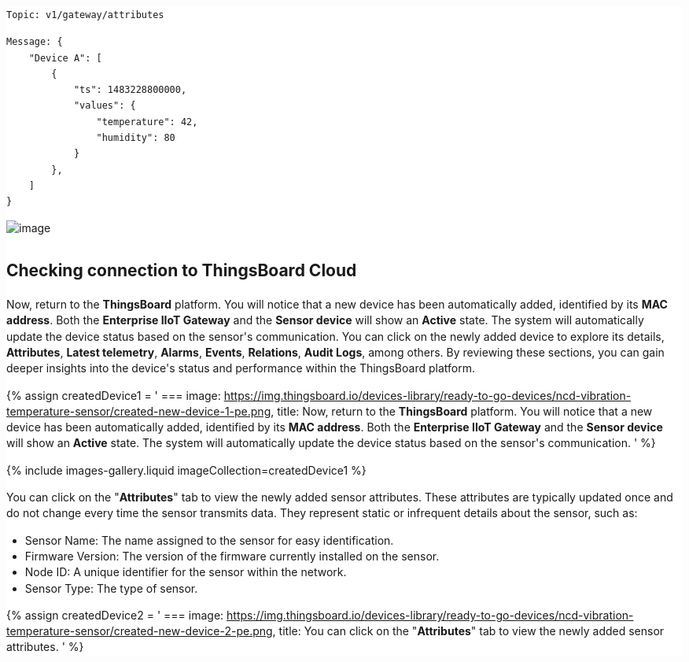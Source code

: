 ```
Topic: v1/gateway/attributes
```

```
Message: {
    "Device A": [
        {
            "ts": 1483228800000,
            "values": {
                "temperature": 42,
                "humidity": 80
            }
        },
    ]
}
```

![image](https://img.thingsboard.io/devices-library/ready-to-go-devices/ncd-vibration-temperature-sensor/54-ncd-to-thingsboard-debug-sensor-data.png)

## Checking connection to ThingsBoard Cloud

Now, return to the **ThingsBoard** platform. You will notice that a new device has been automatically added, identified by its **MAC address**. Both the **Enterprise IIoT Gateway** and the **Sensor device** will show an **Active** state. The system will automatically update the device status based on the sensor&#39;s communication.
You can click on the newly added device to explore its details, **Attributes**, **Latest telemetry**, **Alarms**, **Events**, **Relations**, **Audit Logs**, among others. By reviewing these sections, you can gain deeper insights into the device's status and performance within the ThingsBoard platform.

{% assign createdDevice1 = '
    ===
        image: https://img.thingsboard.io/devices-library/ready-to-go-devices/ncd-vibration-temperature-sensor/created-new-device-1-pe.png,
        title: Now, return to the **ThingsBoard** platform. You will notice that a new device has been automatically added, identified by its **MAC address**. Both the **Enterprise IIoT Gateway** and the **Sensor device** will show an **Active** state. The system will automatically update the device status based on the sensor's communication.
'
%}

{% include images-gallery.liquid imageCollection=createdDevice1 %}

You can click on the "**Attributes**" tab to view the newly added sensor attributes. These attributes are typically updated once and do not change every time the sensor transmits data. They represent static or infrequent details about the sensor, such as:

- Sensor Name: The name assigned to the sensor for easy identification.
- Firmware Version: The version of the firmware currently installed on the sensor.
- Node ID: A unique identifier for the sensor within the network.
- Sensor Type: The type of sensor.

{% assign createdDevice2 = '
    ===
        image: https://img.thingsboard.io/devices-library/ready-to-go-devices/ncd-vibration-temperature-sensor/created-new-device-2-pe.png,
        title: You can click on the "**Attributes**" tab to view the newly added sensor attributes.
'
%}
